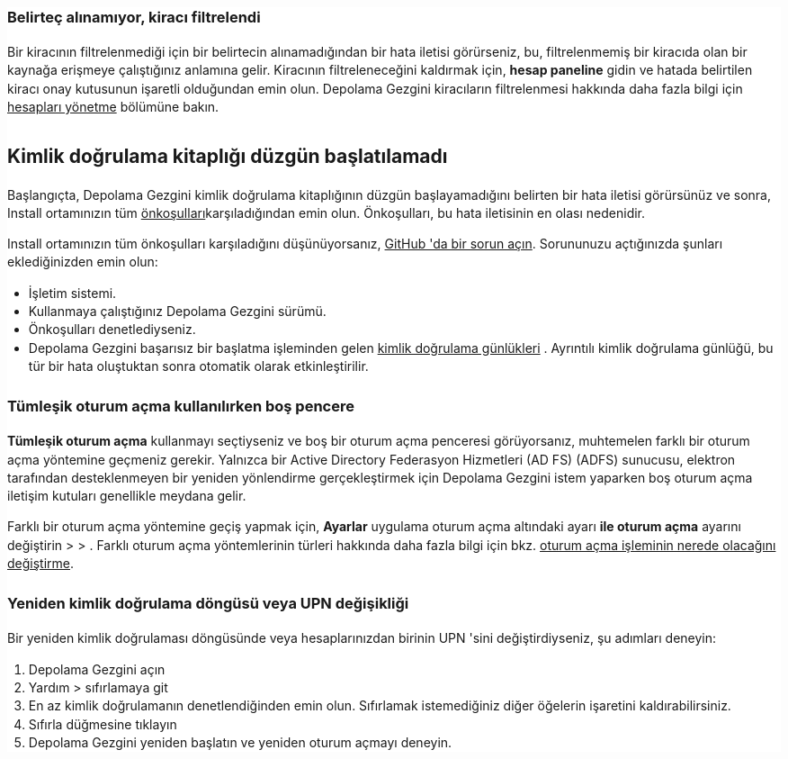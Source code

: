 ### <a name="unable-to-acquire-token-tenant-is-filtered-out"></a>Belirteç alınamıyor, kiracı filtrelendi

Bir kiracının filtrelenmediği için bir belirtecin alınamadığından bir hata iletisi görürseniz, bu, filtrelenmemiş bir kiracıda olan bir kaynağa erişmeye çalıştığınız anlamına gelir. Kiracının filtreleneceğini kaldırmak için, **hesap paneline** gidin ve hatada belirtilen kiracı onay kutusunun işaretli olduğundan emin olun. Depolama Gezgini kiracıların filtrelenmesi hakkında daha fazla bilgi için [hesapları yönetme](./storage-explorer-sign-in.md#managing-accounts) bölümüne bakın.

## <a name="authentication-library-failed-to-start-properly"></a>Kimlik doğrulama kitaplığı düzgün başlatılamadı

Başlangıçta, Depolama Gezgini kimlik doğrulama kitaplığının düzgün başlayamadığını belirten bir hata iletisi görürsünüz ve sonra, Install ortamınızın tüm [önkoşulları](../../vs-azure-tools-storage-manage-with-storage-explorer.md#prerequisites)karşıladığından emin olun. Önkoşulları, bu hata iletisinin en olası nedenidir.

Install ortamınızın tüm önkoşulları karşıladığını düşünüyorsanız, [GitHub 'da bir sorun açın](https://github.com/Microsoft/AzureStorageExplorer/issues/new). Sorununuzu açtığınızda şunları eklediğinizden emin olun:
- İşletim sistemi.
- Kullanmaya çalıştığınız Depolama Gezgini sürümü.
- Önkoşulları denetlediyseniz.
- Depolama Gezgini başarısız bir başlatma işleminden gelen [kimlik doğrulama günlükleri](#authentication-logs) . Ayrıntılı kimlik doğrulama günlüğü, bu tür bir hata oluştuktan sonra otomatik olarak etkinleştirilir.

### <a name="blank-window-when-using-integrated-sign-in"></a>Tümleşik oturum açma kullanılırken boş pencere

**Tümleşik oturum açma** kullanmayı seçtiyseniz ve boş bir oturum açma penceresi görüyorsanız, muhtemelen farklı bir oturum açma yöntemine geçmeniz gerekir. Yalnızca bir Active Directory Federasyon Hizmetleri (AD FS) (ADFS) sunucusu, elektron tarafından desteklenmeyen bir yeniden yönlendirme gerçekleştirmek için Depolama Gezgini istem yaparken boş oturum açma iletişim kutuları genellikle meydana gelir.

Farklı bir oturum açma yöntemine geçiş yapmak için, **Ayarlar** uygulama oturum açma altındaki ayarı **ile oturum açma** ayarını değiştirin  >    >  . Farklı oturum açma yöntemlerinin türleri hakkında daha fazla bilgi için bkz. [oturum açma işleminin nerede olacağını değiştirme](./storage-explorer-sign-in.md#changing-where-sign-in-happens).

### <a name="reauthentication-loop-or-upn-change"></a>Yeniden kimlik doğrulama döngüsü veya UPN değişikliği

Bir yeniden kimlik doğrulaması döngüsünde veya hesaplarınızdan birinin UPN 'sini değiştirdiyseniz, şu adımları deneyin:

1. Depolama Gezgini açın
2. Yardım > sıfırlamaya git
3. En az kimlik doğrulamanın denetlendiğinden emin olun. Sıfırlamak istemediğiniz diğer öğelerin işaretini kaldırabilirsiniz.
4. Sıfırla düğmesine tıklayın
5. Depolama Gezgini yeniden başlatın ve yeniden oturum açmayı deneyin.
